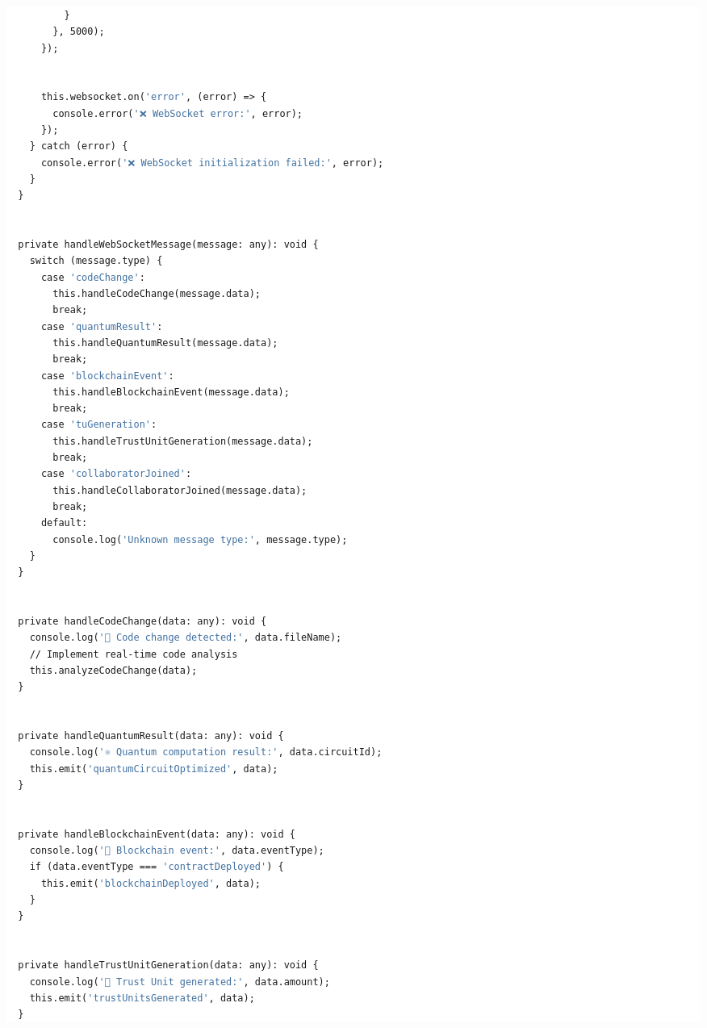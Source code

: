 ```dockerfile
          }
        }, 5000);
      });


      this.websocket.on('error', (error) => {
        console.error('❌ WebSocket error:', error);
      });
    } catch (error) {
      console.error('❌ WebSocket initialization failed:', error);
    }
  }


  private handleWebSocketMessage(message: any): void {
    switch (message.type) {
      case 'codeChange':
        this.handleCodeChange(message.data);
        break;
      case 'quantumResult':
        this.handleQuantumResult(message.data);
        break;
      case 'blockchainEvent':
        this.handleBlockchainEvent(message.data);
        break;
      case 'tuGeneration':
        this.handleTrustUnitGeneration(message.data);
        break;
      case 'collaboratorJoined':
        this.handleCollaboratorJoined(message.data);
        break;
      default:
        console.log('Unknown message type:', message.type);
    }
  }


  private handleCodeChange(data: any): void {
    console.log('📝 Code change detected:', data.fileName);
    // Implement real-time code analysis
    this.analyzeCodeChange(data);
  }


  private handleQuantumResult(data: any): void {
    console.log('⚛️ Quantum computation result:', data.circuitId);
    this.emit('quantumCircuitOptimized', data);
  }


  private handleBlockchainEvent(data: any): void {
    console.log('🔗 Blockchain event:', data.eventType);
    if (data.eventType === 'contractDeployed') {
      this.emit('blockchainDeployed', data);
    }
  }


  private handleTrustUnitGeneration(data: any): void {
    console.log('💎 Trust Unit generated:', data.amount);
    this.emit('trustUnitsGenerated', data);
  }

```